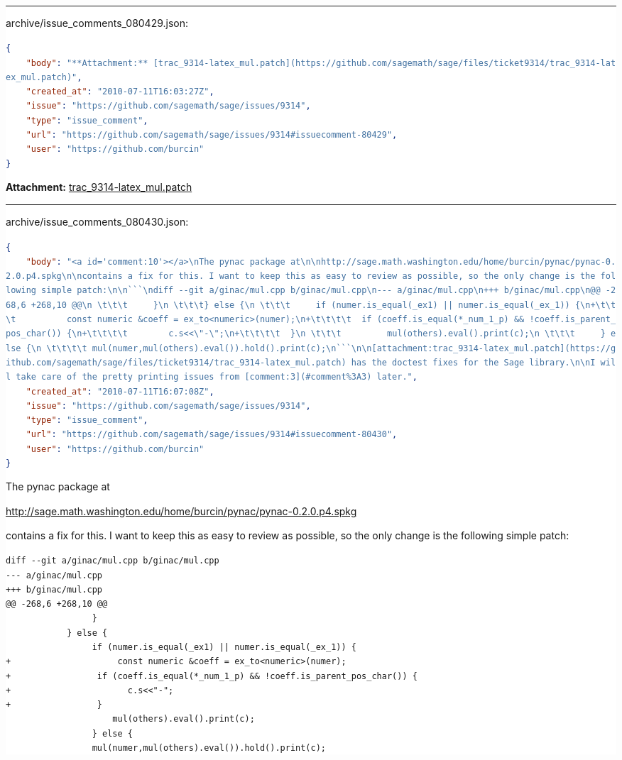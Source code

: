 

---

archive/issue_comments_080429.json:
```json
{
    "body": "**Attachment:** [trac_9314-latex_mul.patch](https://github.com/sagemath/sage/files/ticket9314/trac_9314-latex_mul.patch)",
    "created_at": "2010-07-11T16:03:27Z",
    "issue": "https://github.com/sagemath/sage/issues/9314",
    "type": "issue_comment",
    "url": "https://github.com/sagemath/sage/issues/9314#issuecomment-80429",
    "user": "https://github.com/burcin"
}
```

**Attachment:** [trac_9314-latex_mul.patch](https://github.com/sagemath/sage/files/ticket9314/trac_9314-latex_mul.patch)



---

archive/issue_comments_080430.json:
```json
{
    "body": "<a id='comment:10'></a>\nThe pynac package at\n\nhttp://sage.math.washington.edu/home/burcin/pynac/pynac-0.2.0.p4.spkg\n\ncontains a fix for this. I want to keep this as easy to review as possible, so the only change is the following simple patch:\n\n```\ndiff --git a/ginac/mul.cpp b/ginac/mul.cpp\n--- a/ginac/mul.cpp\n+++ b/ginac/mul.cpp\n@@ -268,6 +268,10 @@\n \t\t\t     }\n \t\t\t} else {\n \t\t\t     if (numer.is_equal(_ex1) || numer.is_equal(_ex_1)) {\n+\t\t\t          const numeric &coeff = ex_to<numeric>(numer);\n+\t\t\t\t  if (coeff.is_equal(*_num_1_p) && !coeff.is_parent_pos_char()) {\n+\t\t\t\t        c.s<<\"-\";\n+\t\t\t\t  }\n \t\t\t         mul(others).eval().print(c);\n \t\t\t     } else {\n \t\t\t\t mul(numer,mul(others).eval()).hold().print(c);\n```\n\n[attachment:trac_9314-latex_mul.patch](https://github.com/sagemath/sage/files/ticket9314/trac_9314-latex_mul.patch) has the doctest fixes for the Sage library.\n\nI will take care of the pretty printing issues from [comment:3](#comment%3A3) later.",
    "created_at": "2010-07-11T16:07:08Z",
    "issue": "https://github.com/sagemath/sage/issues/9314",
    "type": "issue_comment",
    "url": "https://github.com/sagemath/sage/issues/9314#issuecomment-80430",
    "user": "https://github.com/burcin"
}
```

<a id='comment:10'></a>
The pynac package at

http://sage.math.washington.edu/home/burcin/pynac/pynac-0.2.0.p4.spkg

contains a fix for this. I want to keep this as easy to review as possible, so the only change is the following simple patch:

```
diff --git a/ginac/mul.cpp b/ginac/mul.cpp
--- a/ginac/mul.cpp
+++ b/ginac/mul.cpp
@@ -268,6 +268,10 @@
 			     }
 			} else {
 			     if (numer.is_equal(_ex1) || numer.is_equal(_ex_1)) {
+			          const numeric &coeff = ex_to<numeric>(numer);
+				  if (coeff.is_equal(*_num_1_p) && !coeff.is_parent_pos_char()) {
+				        c.s<<"-";
+				  }
 			         mul(others).eval().print(c);
 			     } else {
 				 mul(numer,mul(others).eval()).hold().print(c);
```